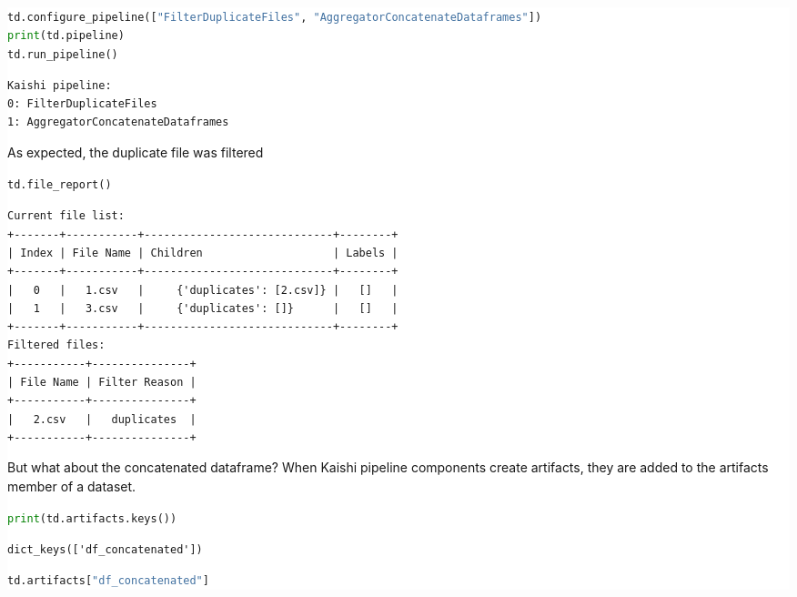 
```python
td.configure_pipeline(["FilterDuplicateFiles", "AggregatorConcatenateDataframes"])
print(td.pipeline)
td.run_pipeline()
```

    Kaishi pipeline: 
    0: FilterDuplicateFiles
    1: AggregatorConcatenateDataframes
    


As expected, the duplicate file was filtered


```python
td.file_report()
```

    Current file list:
    +-------+-----------+-----------------------------+--------+
    | Index | File Name | Children                    | Labels |
    +-------+-----------+-----------------------------+--------+
    |   0   |   1.csv   |     {'duplicates': [2.csv]} |   []   |
    |   1   |   3.csv   |     {'duplicates': []}      |   []   |
    +-------+-----------+-----------------------------+--------+
    Filtered files:
    +-----------+---------------+
    | File Name | Filter Reason |
    +-----------+---------------+
    |   2.csv   |   duplicates  |
    +-----------+---------------+


But what about the concatenated dataframe? When Kaishi pipeline components create artifacts, they are added to the artifacts member of a dataset.


```python
print(td.artifacts.keys())
```

    dict_keys(['df_concatenated'])



```python
td.artifacts["df_concatenated"]
```




<div>
<style scoped>
    .dataframe tbody tr th:only-of-type {
        vertical-align: middle;
    }
